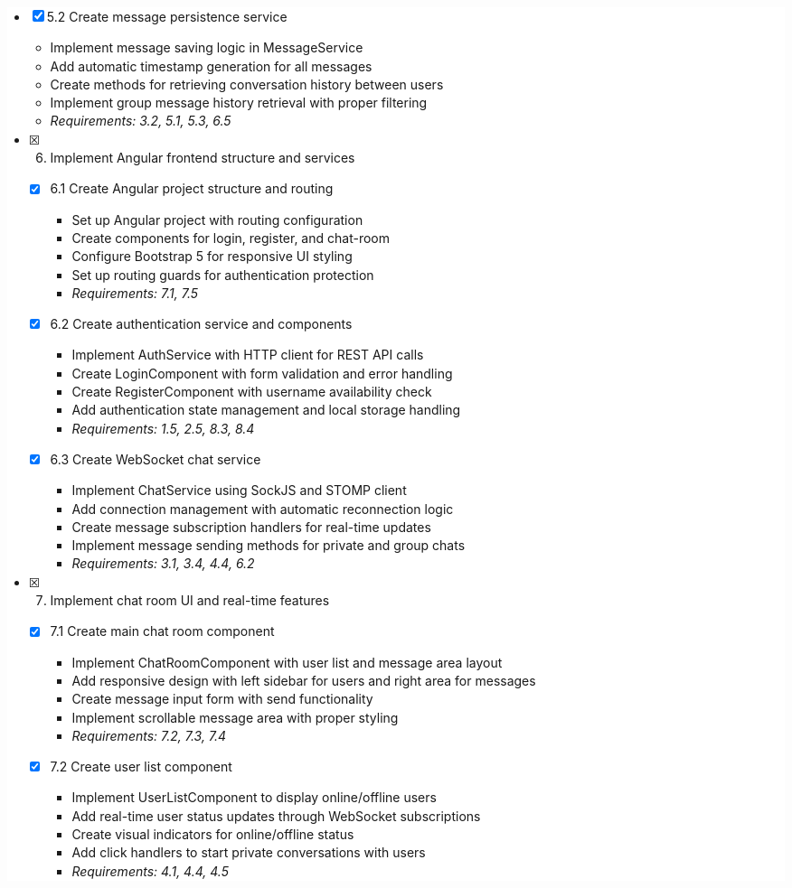   - [x] 5.2 Create message persistence service


    - Implement message saving logic in MessageService
    - Add automatic timestamp generation for all messages
    - Create methods for retrieving conversation history between users
    - Implement group message history retrieval with proper filtering
    - _Requirements: 3.2, 5.1, 5.3, 6.5_

- [x] 6. Implement Angular frontend structure and services





  - [x] 6.1 Create Angular project structure and routing


    - Set up Angular project with routing configuration
    - Create components for login, register, and chat-room
    - Configure Bootstrap 5 for responsive UI styling
    - Set up routing guards for authentication protection
    - _Requirements: 7.1, 7.5_



  - [x] 6.2 Create authentication service and components

    - Implement AuthService with HTTP client for REST API calls
    - Create LoginComponent with form validation and error handling
    - Create RegisterComponent with username availability check
    - Add authentication state management and local storage handling
    - _Requirements: 1.5, 2.5, 8.3, 8.4_

  - [x] 6.3 Create WebSocket chat service


    - Implement ChatService using SockJS and STOMP client
    - Add connection management with automatic reconnection logic
    - Create message subscription handlers for real-time updates
    - Implement message sending methods for private and group chats
    - _Requirements: 3.1, 3.4, 4.4, 6.2_

- [x] 7. Implement chat room UI and real-time features





  - [x] 7.1 Create main chat room component


    - Implement ChatRoomComponent with user list and message area layout
    - Add responsive design with left sidebar for users and right area for messages
    - Create message input form with send functionality
    - Implement scrollable message area with proper styling
    - _Requirements: 7.2, 7.3, 7.4_

  - [x] 7.2 Create user list component


    - Implement UserListComponent to display online/offline users
    - Add real-time user status updates through WebSocket subscriptions
    - Create visual indicators for online/offline status
    - Add click handlers to start private conversations with users
    - _Requirements: 4.1, 4.4, 4.5_
